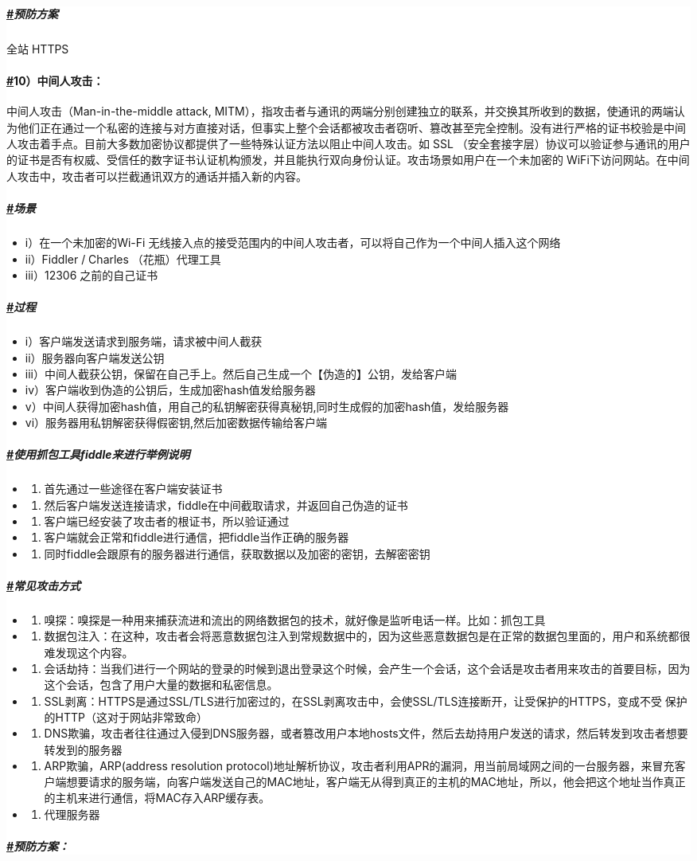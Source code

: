   ##### [#](http://kumanxuan1.f3322.net:8360/static/interview/js/#%E9%A2%84%E9%98%B2%E6%96%B9%E6%A1%88-6)预防方案

  全站 HTTPS

  #### [#](http://kumanxuan1.f3322.net:8360/static/interview/js/#_10-%E4%B8%AD%E9%97%B4%E4%BA%BA%E6%94%BB%E5%87%BB)10）中间人攻击：

  中间人攻击（Man-in-the-middle attack, MITM），指攻击者与通讯的两端分别创建独立的联系，并交换其所收到的数据，使通讯的两端认为他们正在通过一个私密的连接与对方直接对话，但事实上整个会话都被攻击者窃听、篡改甚至完全控制。没有进行严格的证书校验是中间人攻击着手点。目前大多数加密协议都提供了一些特殊认证方法以阻止中间人攻击。如 SSL （安全套接字层）协议可以验证参与通讯的用户的证书是否有权威、受信任的数字证书认证机构颁发，并且能执行双向身份认证。攻击场景如用户在一个未加密的 WiFi下访问网站。在中间人攻击中，攻击者可以拦截通讯双方的通话并插入新的内容。

  ##### [#](http://kumanxuan1.f3322.net:8360/static/interview/js/#%E5%9C%BA%E6%99%AF)场景

  - i）在一个未加密的Wi-Fi 无线接入点的接受范围内的中间人攻击者，可以将自己作为一个中间人插入这个网络
  - ii）Fiddler / Charles （花瓶）代理工具
  - iii）12306 之前的自己证书

  ##### [#](http://kumanxuan1.f3322.net:8360/static/interview/js/#%E8%BF%87%E7%A8%8B)过程

  - i）客户端发送请求到服务端，请求被中间人截获
  - ii）服务器向客户端发送公钥
  - iii）中间人截获公钥，保留在自己手上。然后自己生成一个【伪造的】公钥，发给客户端
  - iv）客户端收到伪造的公钥后，生成加密hash值发给服务器
  - v）中间人获得加密hash值，用自己的私钥解密获得真秘钥,同时生成假的加密hash值，发给服务器
  - vi）服务器用私钥解密获得假密钥,然后加密数据传输给客户端

  ##### [#](http://kumanxuan1.f3322.net:8360/static/interview/js/#%E4%BD%BF%E7%94%A8%E6%8A%93%E5%8C%85%E5%B7%A5%E5%85%B7fiddle%E6%9D%A5%E8%BF%9B%E8%A1%8C%E4%B8%BE%E4%BE%8B%E8%AF%B4%E6%98%8E)使用抓包工具fiddle来进行举例说明

  - 1. 首先通过一些途径在客户端安装证书
  - 1. 然后客户端发送连接请求，fiddle在中间截取请求，并返回自己伪造的证书
  - 1. 客户端已经安装了攻击者的根证书，所以验证通过
  - 1. 客户端就会正常和fiddle进行通信，把fiddle当作正确的服务器
  - 1. 同时fiddle会跟原有的服务器进行通信，获取数据以及加密的密钥，去解密密钥

  ##### [#](http://kumanxuan1.f3322.net:8360/static/interview/js/#%E5%B8%B8%E8%A7%81%E6%94%BB%E5%87%BB%E6%96%B9%E5%BC%8F)常见攻击方式

  - 1. 嗅探：嗅探是一种用来捕获流进和流出的网络数据包的技术，就好像是监听电话一样。比如：抓包工具
  - 1. 数据包注入：在这种，攻击者会将恶意数据包注入到常规数据中的，因为这些恶意数据包是在正常的数据包里面的，用户和系统都很难发现这个内容。
  - 1. 会话劫持：当我们进行一个网站的登录的时候到退出登录这个时候，会产生一个会话，这个会话是攻击者用来攻击的首要目标，因为这个会话，包含了用户大量的数据和私密信息。
  - 1. SSL剥离：HTTPS是通过SSL/TLS进行加密过的，在SSL剥离攻击中，会使SSL/TLS连接断开，让受保护的HTTPS，变成不受 保护的HTTP（这对于网站非常致命）
  - 1. DNS欺骗，攻击者往往通过入侵到DNS服务器，或者篡改用户本地hosts文件，然后去劫持用户发送的请求，然后转发到攻击者想要转发到的服务器
  - 1. ARP欺骗，ARP(address resolution protocol)地址解析协议，攻击者利用APR的漏洞，用当前局域网之间的一台服务器，来冒充客户端想要请求的服务端，向客户端发送自己的MAC地址，客户端无从得到真正的主机的MAC地址，所以，他会把这个地址当作真正 的主机来进行通信，将MAC存入ARP缓存表。
  - 1. 代理服务器

  ##### [#](http://kumanxuan1.f3322.net:8360/static/interview/js/#%E9%A2%84%E9%98%B2%E6%96%B9%E6%A1%88-7)预防方案：
